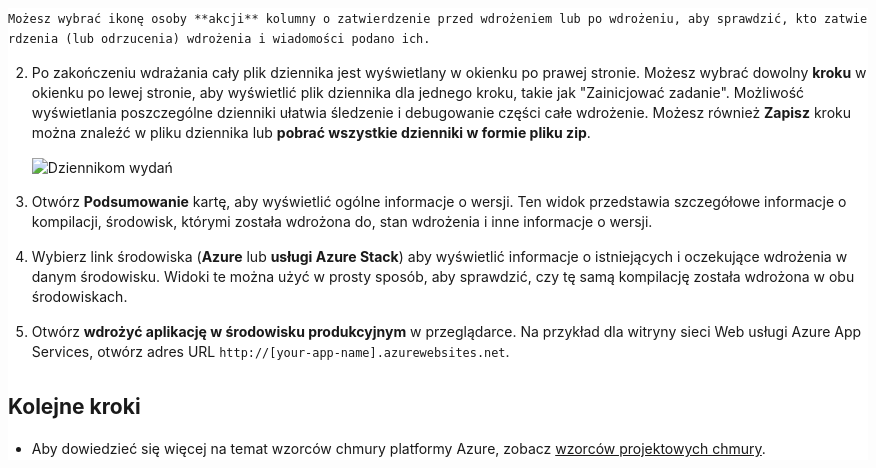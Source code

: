     Możesz wybrać ikonę osoby **akcji** kolumny o zatwierdzenie przed wdrożeniem lub po wdrożeniu, aby sprawdzić, kto zatwierdzenia (lub odrzucenia) wdrożenia i wiadomości podano ich.

2. Po zakończeniu wdrażania cały plik dziennika jest wyświetlany w okienku po prawej stronie. Możesz wybrać dowolny **kroku** w okienku po lewej stronie, aby wyświetlić plik dziennika dla jednego kroku, takie jak "Zainicjować zadanie". Możliwość wyświetlania poszczególne dzienniki ułatwia śledzenie i debugowanie części całe wdrożenie. Możesz również **Zapisz** kroku można znaleźć w pliku dziennika lub **pobrać wszystkie dzienniki w formie pliku zip**.

    ![Dziennikom wydań](media\azure-stack-solution-hybrid-pipeline\203.png)

3. Otwórz **Podsumowanie** kartę, aby wyświetlić ogólne informacje o wersji. Ten widok przedstawia szczegółowe informacje o kompilacji, środowisk, którymi została wdrożona do, stan wdrożenia i inne informacje o wersji.

4. Wybierz link środowiska (**Azure** lub **usługi Azure Stack**) aby wyświetlić informacje o istniejących i oczekujące wdrożenia w danym środowisku. Widoki te można użyć w prosty sposób, aby sprawdzić, czy tę samą kompilację została wdrożona w obu środowiskach.

5. Otwórz **wdrożyć aplikację w środowisku produkcyjnym** w przeglądarce. Na przykład dla witryny sieci Web usługi Azure App Services, otwórz adres URL `http://[your-app-name].azurewebsites.net`.

## <a name="next-steps"></a>Kolejne kroki

* Aby dowiedzieć się więcej na temat wzorców chmury platformy Azure, zobacz [wzorców projektowych chmury](https://docs.microsoft.com/azure/architecture/patterns).
